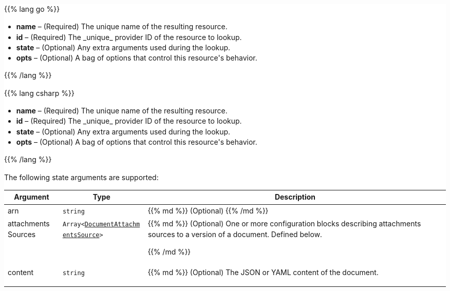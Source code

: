 {{% lang go %}}
<ul class="pl-10">
    <li><strong>name</strong> &ndash; (Required) The unique name of the resulting resource.</li>
    <li><strong>id</strong> &ndash; (Required) The _unique_ provider ID of the resource to lookup.</li>
    <li><strong>state</strong> &ndash; (Optional) Any extra arguments used during the lookup.</li>
    <li><strong>opts</strong> &ndash; (Optional) A bag of options that control this resource's behavior.</li>
</ul>
{{% /lang %}}

{{% lang csharp %}}
<ul class="pl-10">
    <li><strong>name</strong> &ndash; (Required) The unique name of the resulting resource.</li>
    <li><strong>id</strong> &ndash; (Required) The _unique_ provider ID of the resource to lookup.</li>
    <li><strong>state</strong> &ndash; (Optional) Any extra arguments used during the lookup.</li>
    <li><strong>opts</strong> &ndash; (Optional) A bag of options that control this resource's behavior.</li>
</ul>
{{% /lang %}}

The following state arguments are supported:

<table class="ml-6">
    <thead>
        <tr>
            <th>Argument</th>
            <th>Type</th>
            <th>Description</th>
        </tr>
    </thead>
    <tbody>
        <tr>
            <td class="align-top">arn</td>
            <td class="align-top"><code>string</code></td>
            <td class="align-top">{{% md %}}
(Optional) 
{{% /md %}}</td>
        </tr>
        <tr>
            <td class="align-top">attachments<wbr>Sources</td>
            <td class="align-top"><code>Array&lt;<wbr><a href="#documentattachmentssource">Document<wbr>Attachments<wbr>Source</a><wbr>&gt;</code></td>
            <td class="align-top">{{% md %}}
(Optional) One or more configuration blocks describing attachments sources to a version of a document. Defined below.

{{% /md %}}</td>
        </tr>
        <tr>
            <td class="align-top">content</td>
            <td class="align-top"><code>string</code></td>
            <td class="align-top">{{% md %}}
(Optional) The JSON or YAML content of the document.
